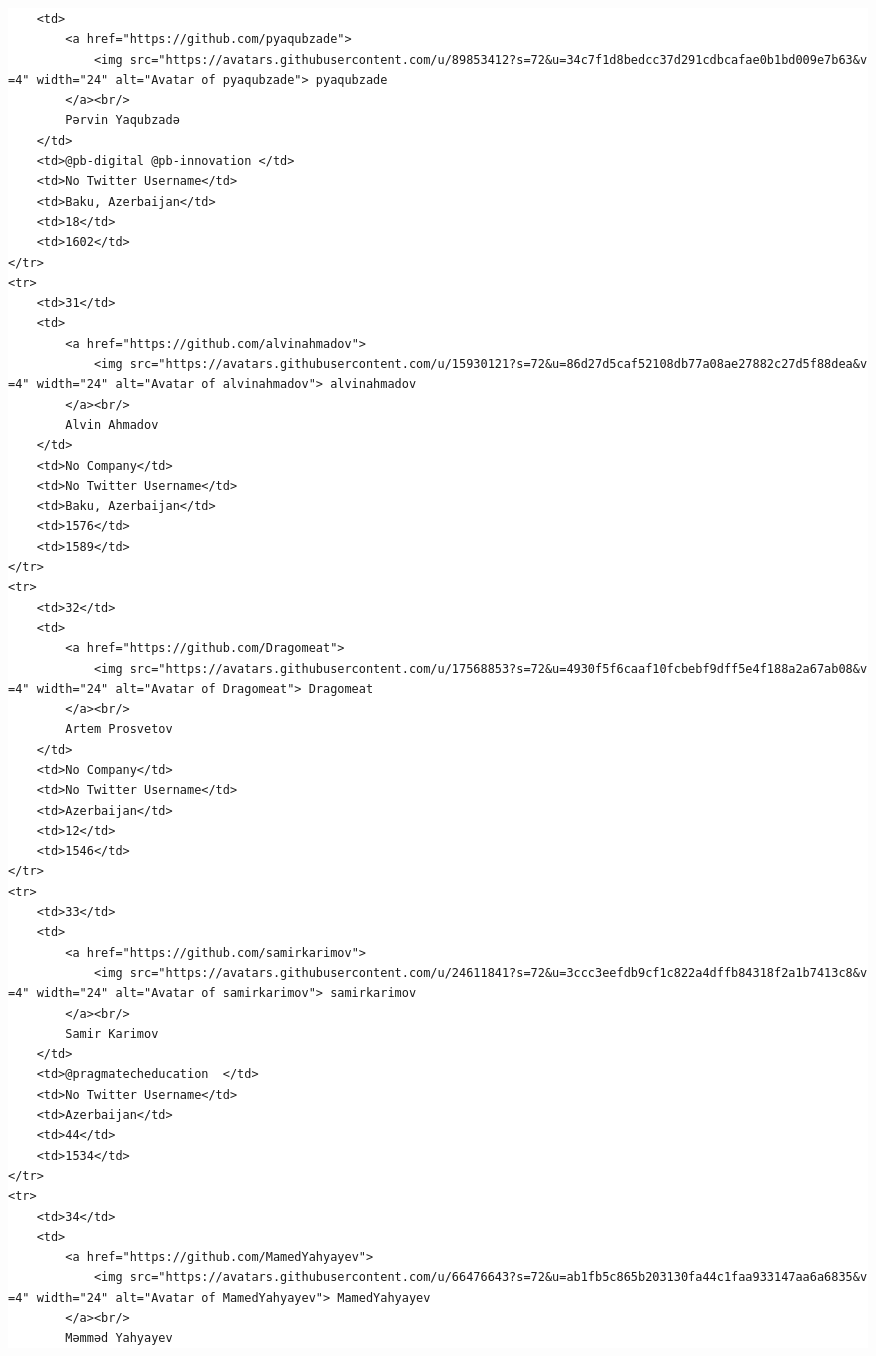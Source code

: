 		<td>
			<a href="https://github.com/pyaqubzade">
				<img src="https://avatars.githubusercontent.com/u/89853412?s=72&u=34c7f1d8bedcc37d291cdbcafae0b1bd009e7b63&v=4" width="24" alt="Avatar of pyaqubzade"> pyaqubzade
			</a><br/>
			Pərvin Yaqubzadə
		</td>
		<td>@pb-digital @pb-innovation </td>
		<td>No Twitter Username</td>
		<td>Baku, Azerbaijan</td>
		<td>18</td>
		<td>1602</td>
	</tr>
	<tr>
		<td>31</td>
		<td>
			<a href="https://github.com/alvinahmadov">
				<img src="https://avatars.githubusercontent.com/u/15930121?s=72&u=86d27d5caf52108db77a08ae27882c27d5f88dea&v=4" width="24" alt="Avatar of alvinahmadov"> alvinahmadov
			</a><br/>
			Alvin Ahmadov
		</td>
		<td>No Company</td>
		<td>No Twitter Username</td>
		<td>Baku, Azerbaijan</td>
		<td>1576</td>
		<td>1589</td>
	</tr>
	<tr>
		<td>32</td>
		<td>
			<a href="https://github.com/Dragomeat">
				<img src="https://avatars.githubusercontent.com/u/17568853?s=72&u=4930f5f6caaf10fcbebf9dff5e4f188a2a67ab08&v=4" width="24" alt="Avatar of Dragomeat"> Dragomeat
			</a><br/>
			Artem Prosvetov
		</td>
		<td>No Company</td>
		<td>No Twitter Username</td>
		<td>Azerbaijan</td>
		<td>12</td>
		<td>1546</td>
	</tr>
	<tr>
		<td>33</td>
		<td>
			<a href="https://github.com/samirkarimov">
				<img src="https://avatars.githubusercontent.com/u/24611841?s=72&u=3ccc3eefdb9cf1c822a4dffb84318f2a1b7413c8&v=4" width="24" alt="Avatar of samirkarimov"> samirkarimov
			</a><br/>
			Samir Karimov
		</td>
		<td>@pragmatecheducation  </td>
		<td>No Twitter Username</td>
		<td>Azerbaijan</td>
		<td>44</td>
		<td>1534</td>
	</tr>
	<tr>
		<td>34</td>
		<td>
			<a href="https://github.com/MamedYahyayev">
				<img src="https://avatars.githubusercontent.com/u/66476643?s=72&u=ab1fb5c865b203130fa44c1faa933147aa6a6835&v=4" width="24" alt="Avatar of MamedYahyayev"> MamedYahyayev
			</a><br/>
			Məmməd Yahyayev